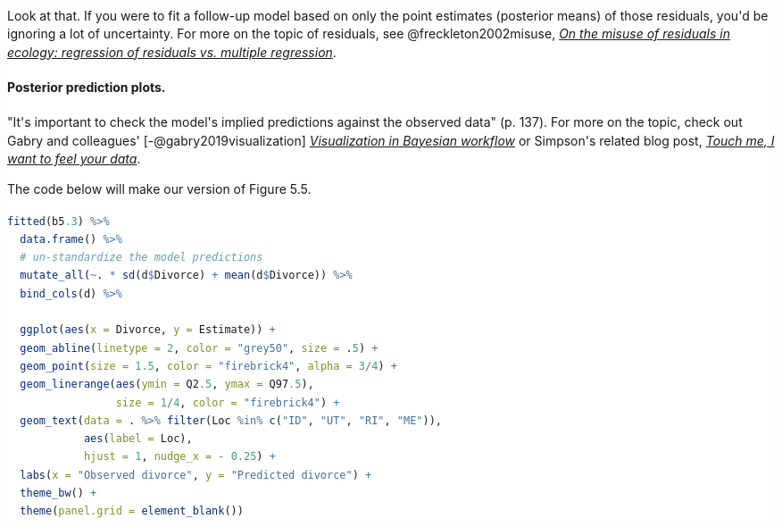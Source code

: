 
Look at that. If you were to fit a follow-up model based on only the point estimates (posterior means) of those residuals, you'd be ignoring a lot of uncertainty. For more on the topic of residuals, see @freckleton2002misuse, [*On the misuse of residuals in ecology: regression of residuals vs. multiple regression*](https://doi.org/10.1046/j.1365-2656.2002.00618.x).

#### Posterior prediction plots.

"It's important to check the model's implied predictions against the observed data" (p. 137). For more on the topic, check out Gabry and colleagues' [-@gabry2019visualization] [*Visualization in Bayesian workflow*](https://arxiv.org/abs/1709.01449) or Simpson's related blog post, [*Touch me, I want to feel your data*](https://statmodeling.stat.columbia.edu/2017/09/07/touch-want-feel-data/).

The code below will make our version of Figure 5.5.


```r
fitted(b5.3) %>%
  data.frame() %>%
  # un-standardize the model predictions
  mutate_all(~. * sd(d$Divorce) + mean(d$Divorce)) %>% 
  bind_cols(d) %>%
  
  ggplot(aes(x = Divorce, y = Estimate)) +
  geom_abline(linetype = 2, color = "grey50", size = .5) +
  geom_point(size = 1.5, color = "firebrick4", alpha = 3/4) +
  geom_linerange(aes(ymin = Q2.5, ymax = Q97.5),
                 size = 1/4, color = "firebrick4") +
  geom_text(data = . %>% filter(Loc %in% c("ID", "UT", "RI", "ME")),
            aes(label = Loc), 
            hjust = 1, nudge_x = - 0.25) +
  labs(x = "Observed divorce", y = "Predicted divorce") +
  theme_bw() +
  theme(panel.grid = element_blank())
```
